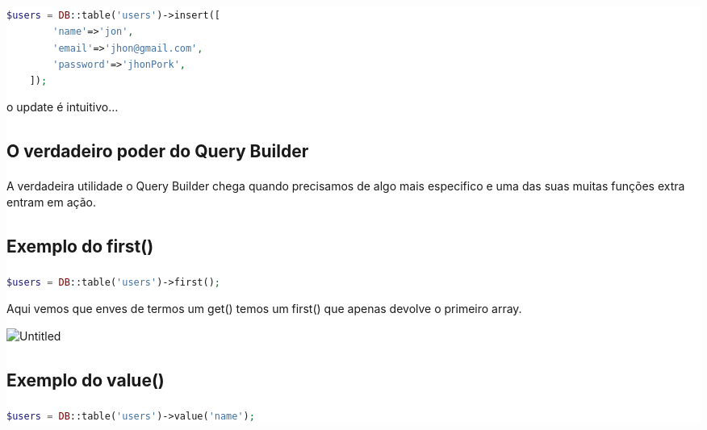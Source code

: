 ```php
$users = DB::table('users')->insert([
        'name'=>'jon',
        'email'=>'jhon@gmail.com',
        'password'=>'jhonPork',
    ]);
```

o update é intuitivo…

## O verdadeiro poder do Query Builder

A verdadeira utilidade o Query Builder chega quando precisamos de algo mais especifico e uma das suas muitas funções extra entram em ação.

## Exemplo do first()

```php
$users = DB::table('users')->first();
```

Aqui vemos que enves de termos um get() temos um first() que apenas devolve o primeiro array.

![Untitled](https://s3-us-west-2.amazonaws.com/secure.notion-static.com/2579c12f-c354-418d-b8d9-9c5ec8ce00d1/Untitled.png)

## Exemplo do value()

```php
$users = DB::table('users')->value('name');
```
